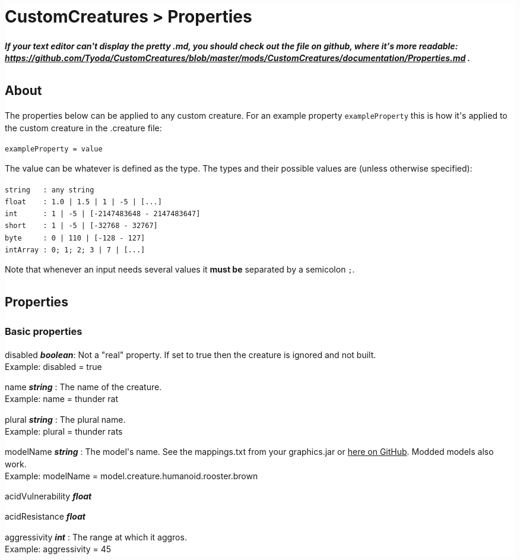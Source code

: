 # CustomCreatures > Properties

***If your text editor can't display the pretty .md, you should check out
the file on github, where it's more readable:
https://github.com/Tyoda/CustomCreatures/blob/master/mods/CustomCreatures/documentation/Properties.md .***


## About
The properties below can be applied to any custom creature.
For an example property `exampleProperty` this is how it's applied to the custom creature
in the .creature file:

    exampleProperty = value

The value can be whatever is defined as the type. The types and their possible values are (unless otherwise specified):

    string   : any string
    float    : 1.0 | 1.5 | 1 | -5 | [...]
    int      : 1 | -5 | [-2147483648 - 2147483647]
    short    : 1 | -5 | [-32768 - 32767]
    byte     : 0 | 110 | [-128 - 127]
    intArray : 0; 1; 2; 3 | 7 | [...]

Note that whenever an input needs several values it **must be** separated by a semicolon `;`.


## Properties

### Basic properties
disabled ***boolean***: Not a "real" property. If set to true then the creature is ignored and not built.
<br>Example: disabled = true

name ***string*** : The name of the creature.
<br>Example: name = thunder rat

plural ***string*** : The plural name.
<br>Example: plural = thunder rats

modelName ***string*** : The model's name. See the mappings.txt from your graphics.jar or
[here on GitHub](https://github.com/Tyoda/CustomCreatures/blob/master/mods/CustomCreatures/documentation/mappings.txt).
Modded models also work.
<br>Example: modelName = model.creature.humanoid.rooster.brown

acidVulnerability ***float***

acidResistance ***float***

aggressivity ***int*** : The range at which it aggros.
<br>Example: aggressivity = 45
